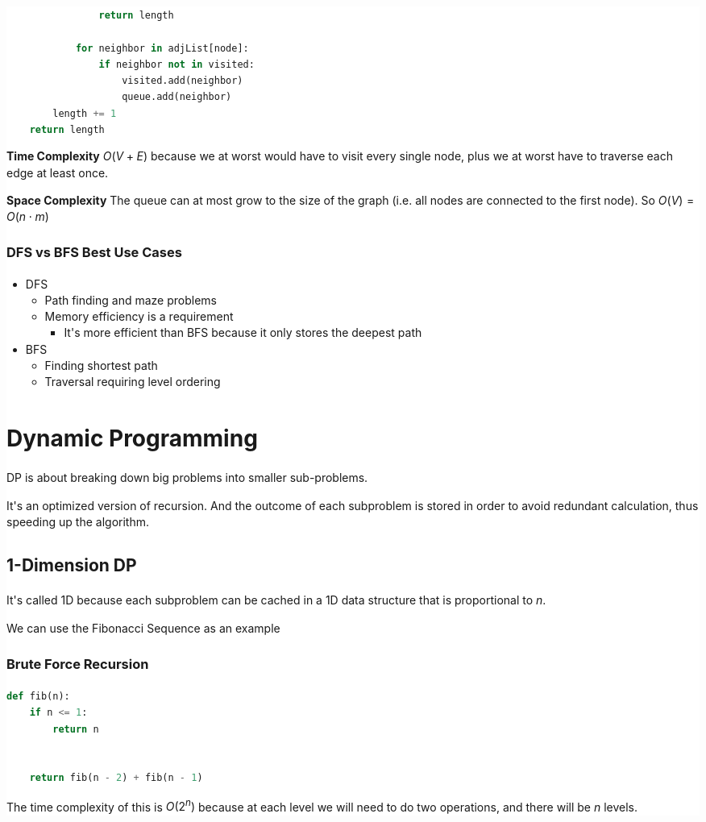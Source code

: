 ```python
                return length

            for neighbor in adjList[node]:
                if neighbor not in visited:
                    visited.add(neighbor)
                    queue.add(neighbor)
        length += 1
    return length
```

**Time Complexity**
$O(V + E)$ because we at worst would have to visit every single node, plus we at worst have to traverse each edge at least once.

**Space Complexity**
The queue can at most grow to the size of the graph (i.e. all nodes are connected to the first node). So $O(V) = O(n \cdot m)$

### DFS vs BFS Best Use Cases
* DFS
  * Path finding and maze problems
  * Memory efficiency is a requirement
    * It's more efficient than BFS because it only stores the deepest path
* BFS
  * Finding shortest path
  * Traversal requiring level ordering


# Dynamic Programming
DP is about breaking down big problems into smaller sub-problems.

It's an optimized version of recursion. And the outcome of each subproblem is stored in order to avoid redundant calculation, thus speeding up the algorithm.

## 1-Dimension DP
It's called 1D because each subproblem can be cached in a 1D data structure that is proportional to $n$.

We can use the Fibonacci Sequence as an example

### Brute Force Recursion
```python
def fib(n):
    if n <= 1:
        return n


    return fib(n - 2) + fib(n - 1)
```

The time complexity of this is $O(2^n)$ because at each level we will need to do two operations, and there will be $n$ levels.
